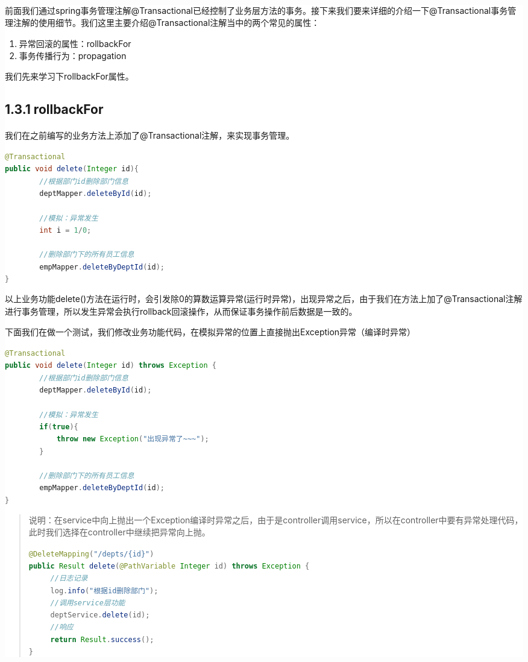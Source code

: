前面我们通过spring事务管理注解@Transactional已经控制了业务层方法的事务。接下来我们要来详细的介绍一下@Transactional事务管理注解的使用细节。我们这里主要介绍@Transactional注解当中的两个常见的属性：

1. 异常回滚的属性：rollbackFor 
2. 事务传播行为：propagation

我们先来学习下rollbackFor属性。

## 1.3.1 rollbackFor

我们在之前编写的业务方法上添加了@Transactional注解，来实现事务管理。

~~~java
@Transactional
public void delete(Integer id){
        //根据部门id删除部门信息
        deptMapper.deleteById(id);
        
        //模拟：异常发生
        int i = 1/0;

        //删除部门下的所有员工信息
        empMapper.deleteByDeptId(id);   
}
~~~

以上业务功能delete()方法在运行时，会引发除0的算数运算异常(运行时异常)，出现异常之后，由于我们在方法上加了@Transactional注解进行事务管理，所以发生异常会执行rollback回滚操作，从而保证事务操作前后数据是一致的。



下面我们在做一个测试，我们修改业务功能代码，在模拟异常的位置上直接抛出Exception异常（编译时异常）

~~~java
@Transactional
public void delete(Integer id) throws Exception {
        //根据部门id删除部门信息
        deptMapper.deleteById(id);
        
        //模拟：异常发生
        if(true){
            throw new Exception("出现异常了~~~");
        }

        //删除部门下的所有员工信息
        empMapper.deleteByDeptId(id);   
}
~~~

> 说明：在service中向上抛出一个Exception编译时异常之后，由于是controller调用service，所以在controller中要有异常处理代码，此时我们选择在controller中继续把异常向上抛。
>
> ~~~java
> @DeleteMapping("/depts/{id}")
> public Result delete(@PathVariable Integer id) throws Exception {
>      //日志记录
>      log.info("根据id删除部门");
>      //调用service层功能
>      deptService.delete(id);
>      //响应
>      return Result.success();
> }
> ~~~
